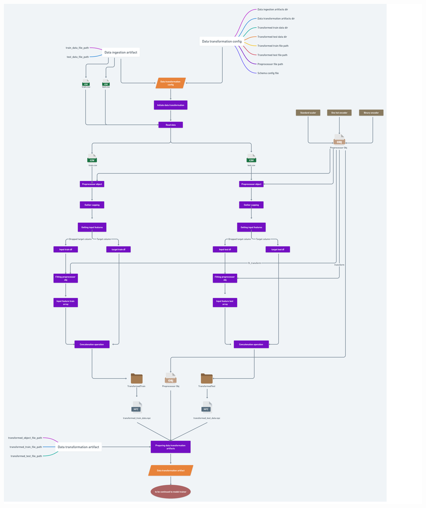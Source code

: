 ![](https://github.com/thatritikpatel/Shipping-Cost-Prediction/blob/main/flowchart/Data%20Transformation%20Component.png)